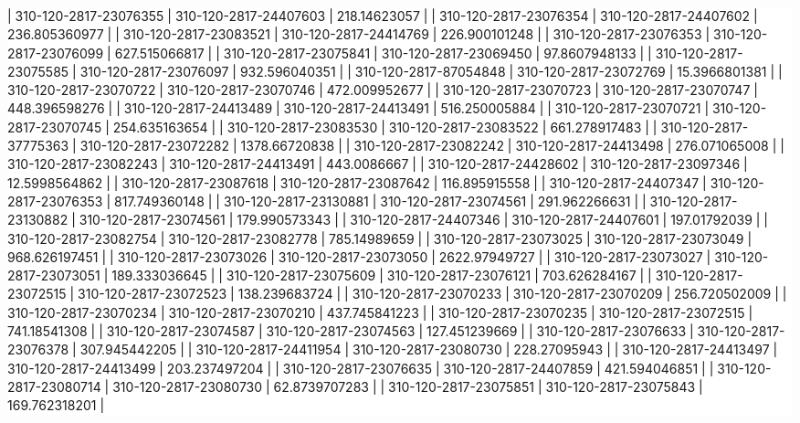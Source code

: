 | 310-120-2817-23076355 | 310-120-2817-24407603 | 218.14623057 |
| 310-120-2817-23076354 | 310-120-2817-24407602 | 236.805360977 |
| 310-120-2817-23083521 | 310-120-2817-24414769 | 226.900101248 |
| 310-120-2817-23076353 | 310-120-2817-23076099 | 627.515066817 |
| 310-120-2817-23075841 | 310-120-2817-23069450 | 97.8607948133 |
| 310-120-2817-23075585 | 310-120-2817-23076097 | 932.596040351 |
| 310-120-2817-87054848 | 310-120-2817-23072769 | 15.3966801381 |
| 310-120-2817-23070722 | 310-120-2817-23070746 | 472.009952677 |
| 310-120-2817-23070723 | 310-120-2817-23070747 | 448.396598276 |
| 310-120-2817-24413489 | 310-120-2817-24413491 | 516.250005884 |
| 310-120-2817-23070721 | 310-120-2817-23070745 | 254.635163654 |
| 310-120-2817-23083530 | 310-120-2817-23083522 | 661.278917483 |
| 310-120-2817-37775363 | 310-120-2817-23072282 | 1378.66720838 |
| 310-120-2817-23082242 | 310-120-2817-24413498 | 276.071065008 |
| 310-120-2817-23082243 | 310-120-2817-24413491 | 443.0086667 |
| 310-120-2817-24428602 | 310-120-2817-23097346 | 12.5998564862 |
| 310-120-2817-23087618 | 310-120-2817-23087642 | 116.895915558 |
| 310-120-2817-24407347 | 310-120-2817-23076353 | 817.749360148 |
| 310-120-2817-23130881 | 310-120-2817-23074561 | 291.962266631 |
| 310-120-2817-23130882 | 310-120-2817-23074561 | 179.990573343 |
| 310-120-2817-24407346 | 310-120-2817-24407601 | 197.01792039 |
| 310-120-2817-23082754 | 310-120-2817-23082778 | 785.14989659 |
| 310-120-2817-23073025 | 310-120-2817-23073049 | 968.626197451 |
| 310-120-2817-23073026 | 310-120-2817-23073050 | 2622.97949727 |
| 310-120-2817-23073027 | 310-120-2817-23073051 | 189.333036645 |
| 310-120-2817-23075609 | 310-120-2817-23076121 | 703.626284167 |
| 310-120-2817-23072515 | 310-120-2817-23072523 | 138.239683724 |
| 310-120-2817-23070233 | 310-120-2817-23070209 | 256.720502009 |
| 310-120-2817-23070234 | 310-120-2817-23070210 | 437.745841223 |
| 310-120-2817-23070235 | 310-120-2817-23072515 | 741.18541308 |
| 310-120-2817-23074587 | 310-120-2817-23074563 | 127.451239669 |
| 310-120-2817-23076633 | 310-120-2817-23076378 | 307.945442205 |
| 310-120-2817-24411954 | 310-120-2817-23080730 | 228.27095943 |
| 310-120-2817-24413497 | 310-120-2817-24413499 | 203.237497204 |
| 310-120-2817-23076635 | 310-120-2817-24407859 | 421.594046851 |
| 310-120-2817-23080714 | 310-120-2817-23080730 | 62.8739707283 |
| 310-120-2817-23075851 | 310-120-2817-23075843 | 169.762318201 |